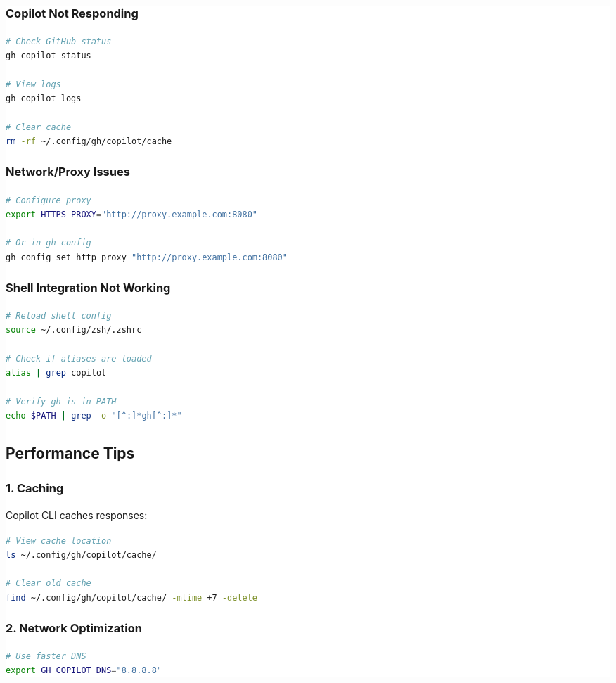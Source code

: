 ### Copilot Not Responding

```bash
# Check GitHub status
gh copilot status

# View logs
gh copilot logs

# Clear cache
rm -rf ~/.config/gh/copilot/cache
```

### Network/Proxy Issues

```bash
# Configure proxy
export HTTPS_PROXY="http://proxy.example.com:8080"

# Or in gh config
gh config set http_proxy "http://proxy.example.com:8080"
```

### Shell Integration Not Working

```bash
# Reload shell config
source ~/.config/zsh/.zshrc

# Check if aliases are loaded
alias | grep copilot

# Verify gh is in PATH
echo $PATH | grep -o "[^:]*gh[^:]*"
```

## Performance Tips

### 1. Caching

Copilot CLI caches responses:

```bash
# View cache location
ls ~/.config/gh/copilot/cache/

# Clear old cache
find ~/.config/gh/copilot/cache/ -mtime +7 -delete
```

### 2. Network Optimization

```bash
# Use faster DNS
export GH_COPILOT_DNS="8.8.8.8"
```
